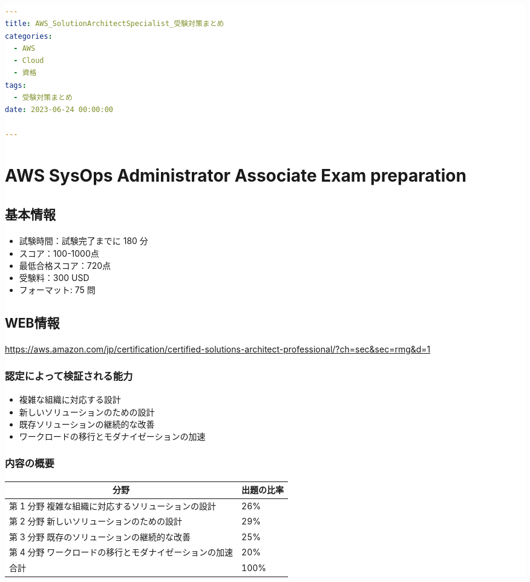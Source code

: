 ```yaml
---
title: AWS_SolutionArchitectSpecialist_受験対策まとめ
categories:
  - AWS
  - Cloud
  - 資格
tags: 
  - 受験対策まとめ
date: 2023-06-24 00:00:00

---
```



# AWS SysOps Administrator Associate Exam preparation

## 基本情報

- 試験時間：試験完了までに 180 分
- スコア：100-1000点
- 最低合格スコア：720点
- 受験料：300 USD
- フォーマット: 75 問

## WEB情報

<https://aws.amazon.com/jp/certification/certified-solutions-architect-professional/?ch=sec&sec=rmg&d=1>

### 認定によって検証される能力

- 複雑な組織に対応する設計
- 新しいソリューションのための設計
- 既存ソリューションの継続的な改善
- ワークロードの移行とモダナイゼーションの加速

### 内容の概要

| 分野                                                   | 出題の比率 |
| ------------------------------------------------------ | ---------- |
| 第 1 分野 複雑な組織に対応するソリューションの設計     | 26%        |
| 第 2 分野 新しいソリューションのための設計             | 29%        |
| 第 3 分野 既存のソリューションの継続的な改善           | 25%        |
| 第 4 分野 ワークロードの移行とモダナイゼーションの加速 | 20%        |
| 合計                                                   | 100%       |

